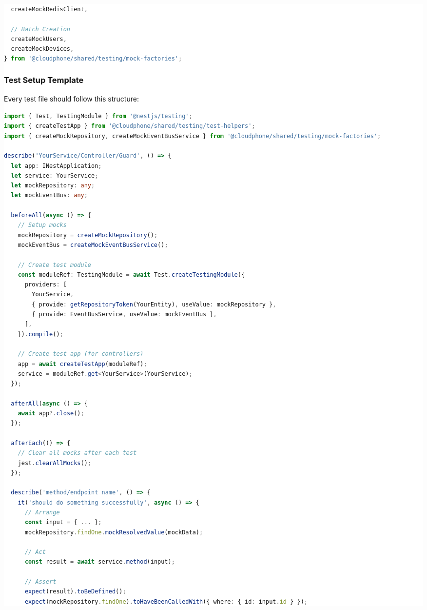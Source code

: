 ```typescript
  createMockRedisClient,

  // Batch Creation
  createMockUsers,
  createMockDevices,
} from '@cloudphone/shared/testing/mock-factories';
```

### Test Setup Template

Every test file should follow this structure:

```typescript
import { Test, TestingModule } from '@nestjs/testing';
import { createTestApp } from '@cloudphone/shared/testing/test-helpers';
import { createMockRepository, createMockEventBusService } from '@cloudphone/shared/testing/mock-factories';

describe('YourService/Controller/Guard', () => {
  let app: INestApplication;
  let service: YourService;
  let mockRepository: any;
  let mockEventBus: any;

  beforeAll(async () => {
    // Setup mocks
    mockRepository = createMockRepository();
    mockEventBus = createMockEventBusService();

    // Create test module
    const moduleRef: TestingModule = await Test.createTestingModule({
      providers: [
        YourService,
        { provide: getRepositoryToken(YourEntity), useValue: mockRepository },
        { provide: EventBusService, useValue: mockEventBus },
      ],
    }).compile();

    // Create test app (for controllers)
    app = await createTestApp(moduleRef);
    service = moduleRef.get<YourService>(YourService);
  });

  afterAll(async () => {
    await app?.close();
  });

  afterEach(() => {
    // Clear all mocks after each test
    jest.clearAllMocks();
  });

  describe('method/endpoint name', () => {
    it('should do something successfully', async () => {
      // Arrange
      const input = { ... };
      mockRepository.findOne.mockResolvedValue(mockData);

      // Act
      const result = await service.method(input);

      // Assert
      expect(result).toBeDefined();
      expect(mockRepository.findOne).toHaveBeenCalledWith({ where: { id: input.id } });
```